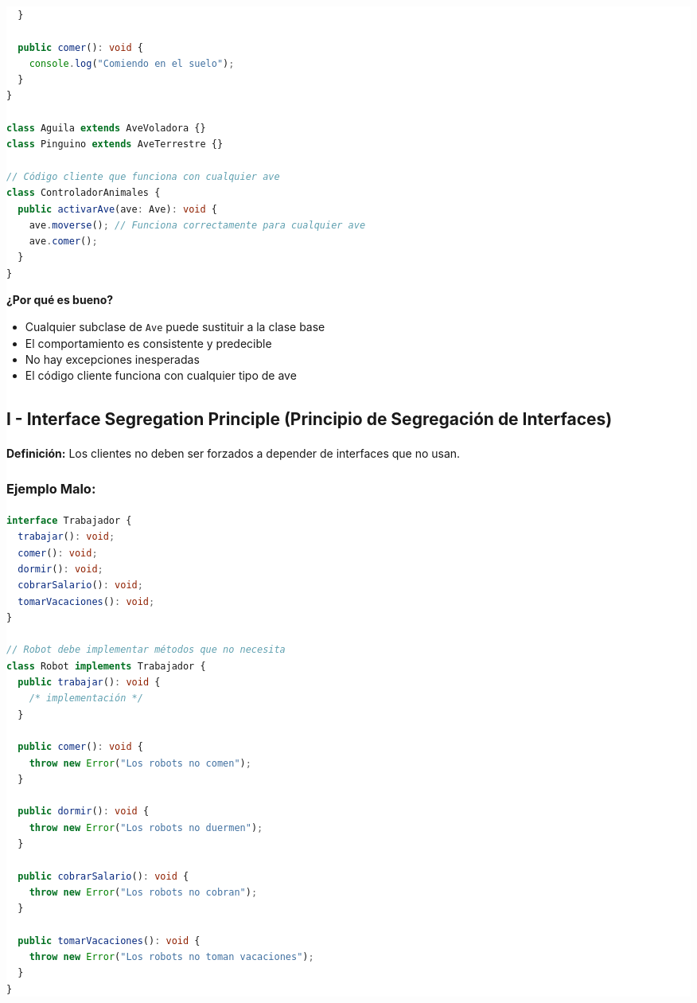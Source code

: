 ```typescript
  }

  public comer(): void {
    console.log("Comiendo en el suelo");
  }
}

class Aguila extends AveVoladora {}
class Pinguino extends AveTerrestre {}

// Código cliente que funciona con cualquier ave
class ControladorAnimales {
  public activarAve(ave: Ave): void {
    ave.moverse(); // Funciona correctamente para cualquier ave
    ave.comer();
  }
}
```

**¿Por qué es bueno?**

- Cualquier subclase de `Ave` puede sustituir a la clase base
- El comportamiento es consistente y predecible
- No hay excepciones inesperadas
- El código cliente funciona con cualquier tipo de ave

## I - Interface Segregation Principle (Principio de Segregación de Interfaces)

**Definición:** Los clientes no deben ser forzados a depender de interfaces que no usan.

### Ejemplo Malo:

```typescript
interface Trabajador {
  trabajar(): void;
  comer(): void;
  dormir(): void;
  cobrarSalario(): void;
  tomarVacaciones(): void;
}

// Robot debe implementar métodos que no necesita
class Robot implements Trabajador {
  public trabajar(): void {
    /* implementación */
  }

  public comer(): void {
    throw new Error("Los robots no comen");
  }

  public dormir(): void {
    throw new Error("Los robots no duermen");
  }

  public cobrarSalario(): void {
    throw new Error("Los robots no cobran");
  }

  public tomarVacaciones(): void {
    throw new Error("Los robots no toman vacaciones");
  }
}
```